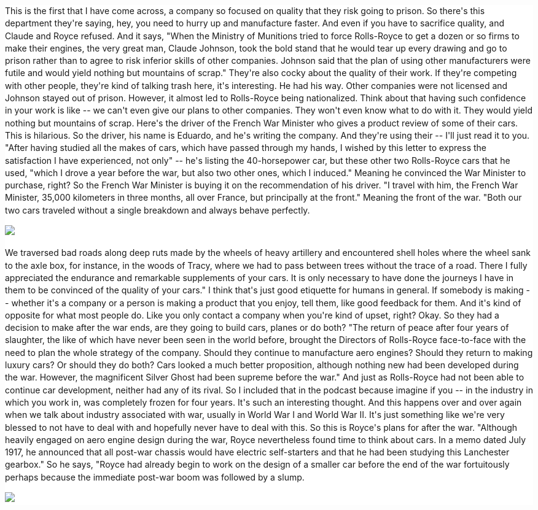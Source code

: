 This is the first that I have come across, a company so focused on quality that they risk going to prison. So there's this department they're saying, hey, you need to hurry up and manufacture faster. And even if you have to sacrifice quality, and Claude and Royce refused. And it says, "When the Ministry of Munitions tried to force Rolls-Royce to get a dozen or so firms to make their engines, the very great man, Claude Johnson, took the bold stand that he would tear up every drawing and go to prison rather than to agree to risk inferior skills of other companies. Johnson said that the plan of using other manufacturers were futile and would yield nothing but mountains of scrap." They're also cocky about the quality of their work. If they're competing with other people, they're kind of talking trash here, it's interesting. He had his way. Other companies were not licensed and Johnson stayed out of prison. However, it almost led to Rolls-Royce being nationalized. Think about that having such confidence in your work is like -- we can't even give our plans to other companies. They won't even know what to do with it. They would yield nothing but mountains of scrap. Here's the driver of the French War Minister who gives a product review of some of their cars. This is hilarious. So the driver, his name is Eduardo, and he's writing the company. And they're using their -- I'll just read it to you. "After having studied all the makes of cars, which have passed through my hands, I wished by this letter to express the satisfaction I have experienced, not only" -- he's listing the 40-horsepower car, but these other two Rolls-Royce cars that he used, "which I drove a year before the war, but also two other ones, which I induced." Meaning he convinced the War Minister to purchase, right? So the French War Minister is buying it on the recommendation of his driver. "I travel with him, the French War Minister, 35,000 kilometers in three months, all over France, but principally at the front." Meaning the front of the war. "Both our two cars traveled without a single breakdown and always behave perfectly.

![](https://www.foundersnotes.com/static/images/new_icons/chevron-down-alt-thin.svg)

We traversed bad roads along deep ruts made by the wheels of heavy artillery and encountered shell holes where the wheel sank to the axle box, for instance, in the woods of Tracy, where we had to pass between trees without the trace of a road. There I fully appreciated the endurance and remarkable supplements of your cars. It is only necessary to have done the journeys I have in them to be convinced of the quality of your cars." I think that's just good etiquette for humans in general. If somebody is making -- whether it's a company or a person is making a product that you enjoy, tell them, like good feedback for them. And it's kind of opposite for what most people do. Like you only contact a company when you're kind of upset, right? Okay. So they had a decision to make after the war ends, are they going to build cars, planes or do both? "The return of peace after four years of slaughter, the like of which have never been seen in the world before, brought the Directors of Rolls-Royce face-to-face with the need to plan the whole strategy of the company. Should they continue to manufacture aero engines? Should they return to making luxury cars? Or should they do both? Cars looked a much better proposition, although nothing new had been developed during the war. However, the magnificent Silver Ghost had been supreme before the war." And just as Rolls-Royce had not been able to continue car development, neither had any of its rival. So I included that in the podcast because imagine if you -- in the industry in which you work in, was completely frozen for four years. It's such an interesting thought. And this happens over and over again when we talk about industry associated with war, usually in World War I and World War II. It's just something like we're very blessed to not have to deal with and hopefully never have to deal with this. So this is Royce's plans for after the war. "Although heavily engaged on aero engine design during the war, Royce nevertheless found time to think about cars. In a memo dated July 1917, he announced that all post-war chassis would have electric self-starters and that he had been studying this Lanchester gearbox." So he says, "Royce had already begin to work on the design of a smaller car before the end of the war fortuitously perhaps because the immediate post-war boom was followed by a slump.

![](https://www.foundersnotes.com/static/images/new_icons/chevron-down-alt-thin.svg)
